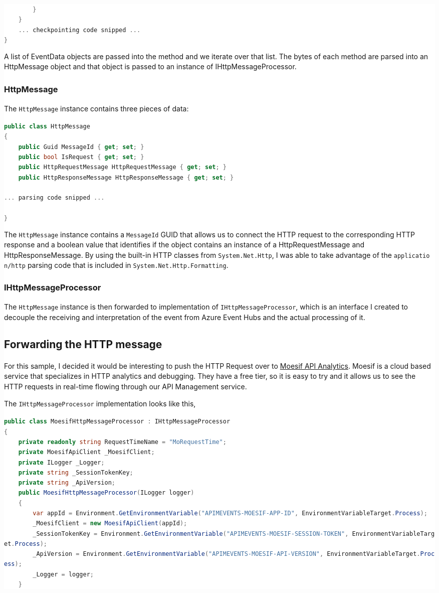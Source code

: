 ```csharp
        }
    }
    ... checkpointing code snipped ...
}
```

A list of EventData objects are passed into the method and we iterate over that list. The bytes of each method are parsed into an HttpMessage object and that object is passed to an instance of IHttpMessageProcessor.

### HttpMessage
The `HttpMessage` instance contains three pieces of data:

```csharp
public class HttpMessage
{
    public Guid MessageId { get; set; }
    public bool IsRequest { get; set; }
    public HttpRequestMessage HttpRequestMessage { get; set; }
    public HttpResponseMessage HttpResponseMessage { get; set; }

... parsing code snipped ...

}
```

The `HttpMessage` instance contains a `MessageId` GUID that allows us to connect the HTTP request to the corresponding HTTP response and a boolean value that identifies if the object contains an instance of a HttpRequestMessage and HttpResponseMessage. By using the built-in HTTP classes from `System.Net.Http`, I was able to take advantage of the `application/http` parsing code that is included in `System.Net.Http.Formatting`.  

### IHttpMessageProcessor
The `HttpMessage` instance is then forwarded to implementation of `IHttpMessageProcessor`, which is an interface I created to decouple the receiving and interpretation of the event from Azure Event Hubs and the actual processing of it.

## Forwarding the HTTP message
For this sample, I decided it would be interesting to push the HTTP Request over to [Moesif API Analytics](https://www.moesif.com). Moesif is a cloud based service that specializes in HTTP analytics and debugging. They have a free tier, so it is easy to try and it allows us to see the HTTP requests in real-time flowing through our API Management service.

The `IHttpMessageProcessor` implementation looks like this,

```csharp
public class MoesifHttpMessageProcessor : IHttpMessageProcessor
{
    private readonly string RequestTimeName = "MoRequestTime";
    private MoesifApiClient _MoesifClient;
    private ILogger _Logger;
    private string _SessionTokenKey;
    private string _ApiVersion;
    public MoesifHttpMessageProcessor(ILogger logger)
    {
        var appId = Environment.GetEnvironmentVariable("APIMEVENTS-MOESIF-APP-ID", EnvironmentVariableTarget.Process);
        _MoesifClient = new MoesifApiClient(appId);
        _SessionTokenKey = Environment.GetEnvironmentVariable("APIMEVENTS-MOESIF-SESSION-TOKEN", EnvironmentVariableTarget.Process);
        _ApiVersion = Environment.GetEnvironmentVariable("APIMEVENTS-MOESIF-API-VERSION", EnvironmentVariableTarget.Process);
        _Logger = logger;
    }

```